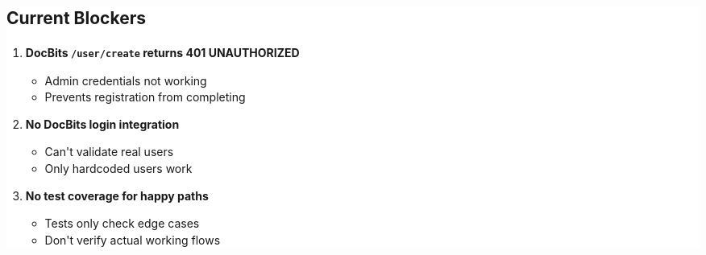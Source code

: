 ## Current Blockers

1. **DocBits `/user/create` returns 401 UNAUTHORIZED**
   - Admin credentials not working
   - Prevents registration from completing

2. **No DocBits login integration**
   - Can't validate real users
   - Only hardcoded users work

3. **No test coverage for happy paths**
   - Tests only check edge cases
   - Don't verify actual working flows
